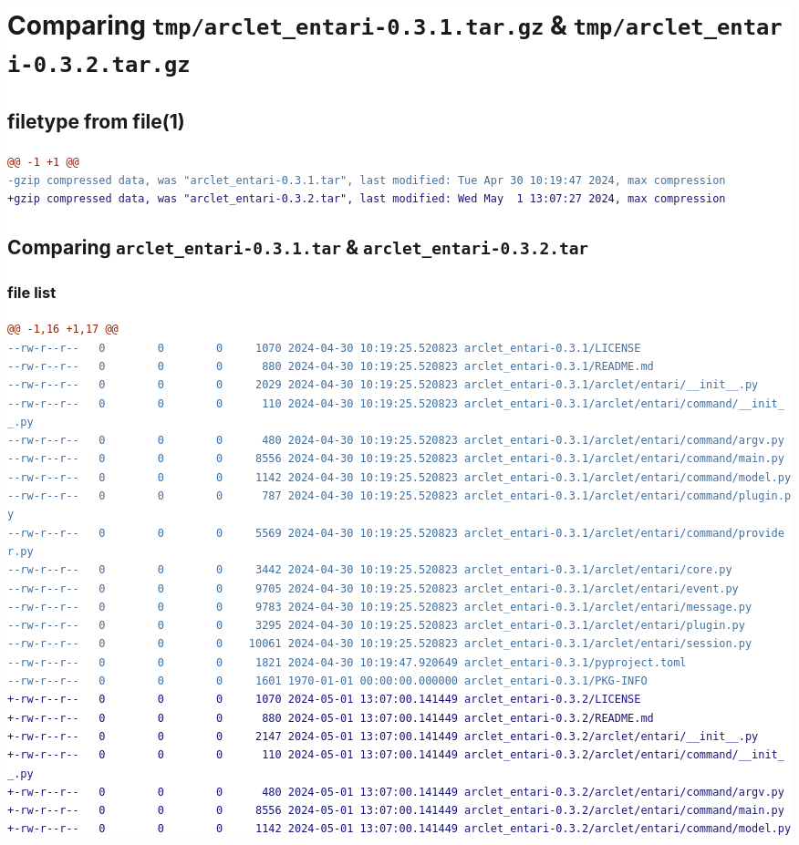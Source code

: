 # Comparing `tmp/arclet_entari-0.3.1.tar.gz` & `tmp/arclet_entari-0.3.2.tar.gz`

## filetype from file(1)

```diff
@@ -1 +1 @@
-gzip compressed data, was "arclet_entari-0.3.1.tar", last modified: Tue Apr 30 10:19:47 2024, max compression
+gzip compressed data, was "arclet_entari-0.3.2.tar", last modified: Wed May  1 13:07:27 2024, max compression
```

## Comparing `arclet_entari-0.3.1.tar` & `arclet_entari-0.3.2.tar`

### file list

```diff
@@ -1,16 +1,17 @@
--rw-r--r--   0        0        0     1070 2024-04-30 10:19:25.520823 arclet_entari-0.3.1/LICENSE
--rw-r--r--   0        0        0      880 2024-04-30 10:19:25.520823 arclet_entari-0.3.1/README.md
--rw-r--r--   0        0        0     2029 2024-04-30 10:19:25.520823 arclet_entari-0.3.1/arclet/entari/__init__.py
--rw-r--r--   0        0        0      110 2024-04-30 10:19:25.520823 arclet_entari-0.3.1/arclet/entari/command/__init__.py
--rw-r--r--   0        0        0      480 2024-04-30 10:19:25.520823 arclet_entari-0.3.1/arclet/entari/command/argv.py
--rw-r--r--   0        0        0     8556 2024-04-30 10:19:25.520823 arclet_entari-0.3.1/arclet/entari/command/main.py
--rw-r--r--   0        0        0     1142 2024-04-30 10:19:25.520823 arclet_entari-0.3.1/arclet/entari/command/model.py
--rw-r--r--   0        0        0      787 2024-04-30 10:19:25.520823 arclet_entari-0.3.1/arclet/entari/command/plugin.py
--rw-r--r--   0        0        0     5569 2024-04-30 10:19:25.520823 arclet_entari-0.3.1/arclet/entari/command/provider.py
--rw-r--r--   0        0        0     3442 2024-04-30 10:19:25.520823 arclet_entari-0.3.1/arclet/entari/core.py
--rw-r--r--   0        0        0     9705 2024-04-30 10:19:25.520823 arclet_entari-0.3.1/arclet/entari/event.py
--rw-r--r--   0        0        0     9783 2024-04-30 10:19:25.520823 arclet_entari-0.3.1/arclet/entari/message.py
--rw-r--r--   0        0        0     3295 2024-04-30 10:19:25.520823 arclet_entari-0.3.1/arclet/entari/plugin.py
--rw-r--r--   0        0        0    10061 2024-04-30 10:19:25.520823 arclet_entari-0.3.1/arclet/entari/session.py
--rw-r--r--   0        0        0     1821 2024-04-30 10:19:47.920649 arclet_entari-0.3.1/pyproject.toml
--rw-r--r--   0        0        0     1601 1970-01-01 00:00:00.000000 arclet_entari-0.3.1/PKG-INFO
+-rw-r--r--   0        0        0     1070 2024-05-01 13:07:00.141449 arclet_entari-0.3.2/LICENSE
+-rw-r--r--   0        0        0      880 2024-05-01 13:07:00.141449 arclet_entari-0.3.2/README.md
+-rw-r--r--   0        0        0     2147 2024-05-01 13:07:00.141449 arclet_entari-0.3.2/arclet/entari/__init__.py
+-rw-r--r--   0        0        0      110 2024-05-01 13:07:00.141449 arclet_entari-0.3.2/arclet/entari/command/__init__.py
+-rw-r--r--   0        0        0      480 2024-05-01 13:07:00.141449 arclet_entari-0.3.2/arclet/entari/command/argv.py
+-rw-r--r--   0        0        0     8556 2024-05-01 13:07:00.141449 arclet_entari-0.3.2/arclet/entari/command/main.py
+-rw-r--r--   0        0        0     1142 2024-05-01 13:07:00.141449 arclet_entari-0.3.2/arclet/entari/command/model.py
```